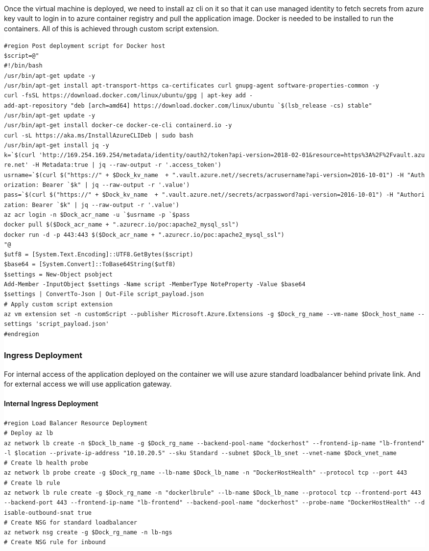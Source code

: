 Once the virtual machine is deployed, we need to install az cli on it so that it can use managed identity to fetch secrets from azure key vault to login in to azure container registry and pull the application image. Docker is needed to be installed to run the containers. All of this is achieved through custom script extension.

```
#region Post deployment script for Docker host
$script=@"
#!/bin/bash
/usr/bin/apt-get update -y
/usr/bin/apt-get install apt-transport-https ca-certificates curl gnupg-agent software-properties-common -y
curl -fsSL https://download.docker.com/linux/ubuntu/gpg | apt-key add -
add-apt-repository "deb [arch=amd64] https://download.docker.com/linux/ubuntu `$(lsb_release -cs) stable"
/usr/bin/apt-get update -y
/usr/bin/apt-get install docker-ce docker-ce-cli containerd.io -y
curl -sL https://aka.ms/InstallAzureCLIDeb | sudo bash
/usr/bin/apt-get install jq -y
k=`$(curl 'http://169.254.169.254/metadata/identity/oauth2/token?api-version=2018-02-01&resource=https%3A%2F%2Fvault.azure.net' -H Metadata:true | jq --raw-output -r '.access_token')
usrname=`$(curl $("https://" + $Dock_kv_name  + ".vault.azure.net//secrets/acrusername?api-version=2016-10-01") -H "Authorization: Bearer `$k" | jq --raw-output -r '.value')
pass=`$(curl $("https://" + $Dock_kv_name  + ".vault.azure.net//secrets/acrpassword?api-version=2016-10-01") -H "Authorization: Bearer `$k" | jq --raw-output -r '.value')
az acr login -n $Dock_acr_name -u `$usrname -p `$pass
docker pull $($Dock_acr_name + ".azurecr.io/poc:apache2_mysql_ssl")
docker run -d -p 443:443 $($Dock_acr_name + ".azurecr.io/poc:apache2_mysql_ssl")
"@
$utf8 = [System.Text.Encoding]::UTF8.GetBytes($script)
$base64 = [System.Convert]::ToBase64String($utf8)
$settings = New-Object psobject
Add-Member -InputObject $settings -Name script -MemberType NoteProperty -Value $base64
$settings | ConvertTo-Json | Out-File script_payload.json
# Apply custom script extension
az vm extension set -n customScript --publisher Microsoft.Azure.Extensions -g $Dock_rg_name --vm-name $Dock_host_name --settings 'script_payload.json'
#endregion
```

### Ingress Deployment

For internal access of the application deployed on the container we will use azure standard loadbalancer behind private link. And for external access we will use application gateway.

#### Internal Ingress Deployment

```
#region Load Balancer Resource Deployment
# Deploy az lb
az network lb create -n $Dock_lb_name -g $Dock_rg_name --backend-pool-name "dockerhost" --frontend-ip-name "lb-frontend" -l $location --private-ip-address "10.10.20.5" --sku Standard --subnet $Dock_lb_snet --vnet-name $Dock_vnet_name
# Create lb health probe
az network lb probe create -g $Dock_rg_name --lb-name $Dock_lb_name -n "DockerHostHealth" --protocol tcp --port 443
# Create lb rule
az network lb rule create -g $Dock_rg_name -n "dockerlbrule" --lb-name $Dock_lb_name --protocol tcp --frontend-port 443 --backend-port 443 --frontend-ip-name "lb-frontend" --backend-pool-name "dockerhost" --probe-name "DockerHostHealth" --disable-outbound-snat true
# Create NSG for standard loadbalancer 
az network nsg create -g $Dock_rg_name -n lb-ngs
# Create NSG rule for inbound
```